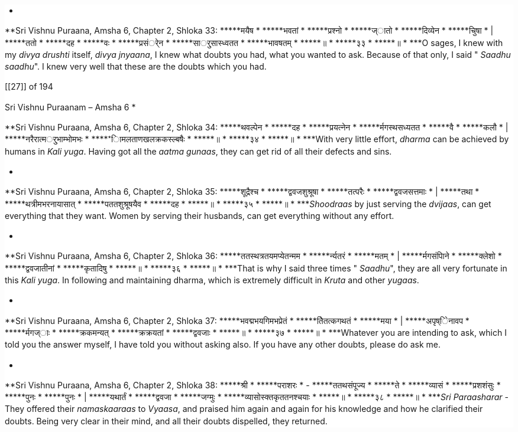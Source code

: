 

*

**Sri Vishnu Puraana, Amsha 6, Chapter 2, Shloka 33: *****मयैष * *****भवतां * *****प्रश्नो * *****ज्ातो * *****दिव्येन * *****चिुषा * | *****ततो * *****दह * *****वः * *****प्रसंर्ेन * *****सार्ुसास्ध्वतत * *****भावषतम् * *****॥ * *****३३ * *****॥ * ***O sages, I knew with my *divya drushti* itself, *divya jnyaana*, I knew what doubts you had, what you wanted to ask. Because of that only, I said " *Saadhu saadhu*". I knew very well that these are the doubts which you had. 



 [[27]] of 194 





Sri Vishnu Puraanam – Amsha 6 *

**Sri Vishnu Puraana, Amsha 6, Chapter 2, Shloka 34: *****थवल्पेन * *****दह * *****प्रयत्नेन * *****र्मगस्थसध्यतत * *****वै * *****कलौ * | *****नरैरात्मर्ुभाम्भोमभः * *****िामलताणखलक्रकस्ल्बषैः * *****॥ * *****३४ * *****॥ * ***With very little effort, *dharma* can be achieved by humans in *Kali yuga*. Having got all the *aatma gunaas*, they can get rid of all their defects and sins. 





*

**Sri Vishnu Puraana, Amsha 6, Chapter 2, Shloka 35: *****शूद्रैश्च * *****द्ववजशुश्रूषा * *****तत्परैः * *****द्ववजसत्तमाः * | *****तथा * *****थत्रीमभरनायासात् * *****पततशुश्रूषयैव * *****दह * *****॥ * *****३५ * *****॥ * ****Shoodraas* by just serving the *dvijaas*, can get everything that they want. Women by serving their husbands, can get everything without any effort. 





*

**Sri Vishnu Puraana, Amsha 6, Chapter 2, Shloka 36: *****ततस्थत्रतयमप्येतन्मम * *****र्न्यतरं * *****मतम् * | *****र्मगसंपािने * *****क्लेशो * *****द्ववजातीनां * *****कृतादिषु * *****॥ * *****३६ * *****॥ * ***That is why I said three times " *Saadhu*", they are all very fortunate in this *Kali* *yuga*. In following and maintaining dharma, which is extremely difficult in *Kruta* and other *yugaas*. 





*

**Sri Vishnu Puraana, Amsha 6, Chapter 2, Shloka 37: *****भवद्मभयगिमभप्रेतं * *****तिेतत्कगथतं * *****मया * | *****अपृष्िेनावप * *****र्मगज्ाः * *****क्रकमन्यत् * *****क्रक्रयतां * *****द्ववजाः * *****॥ * *****३७ * *****॥ * ***Whatever you are intending to ask, which I told you the answer myself, I have told you without asking also. If you have any other doubts, please do ask me. 





*

**Sri Vishnu Puraana, Amsha 6, Chapter 2, Shloka 38: *****श्री * *****पराशरः * - *****ततथसंपूज्य * *****ते * *****व्यासं * *****प्रशशंसुः * *****पुनः * *****पुनः * | *****यथार्तं * *****द्ववजा * *****जग्मुः * *****व्यासोस्क्तकृततनश्चयाः * *****॥ * *****३८ * *****॥ * ****Sri Paraasharar* - They offered their *namaskaaraas* to *Vyaasa*, and praised him again and again for his knowledge and how he clarified their doubts. Being very clear in their mind, and all their doubts dispelled, they returned. 

